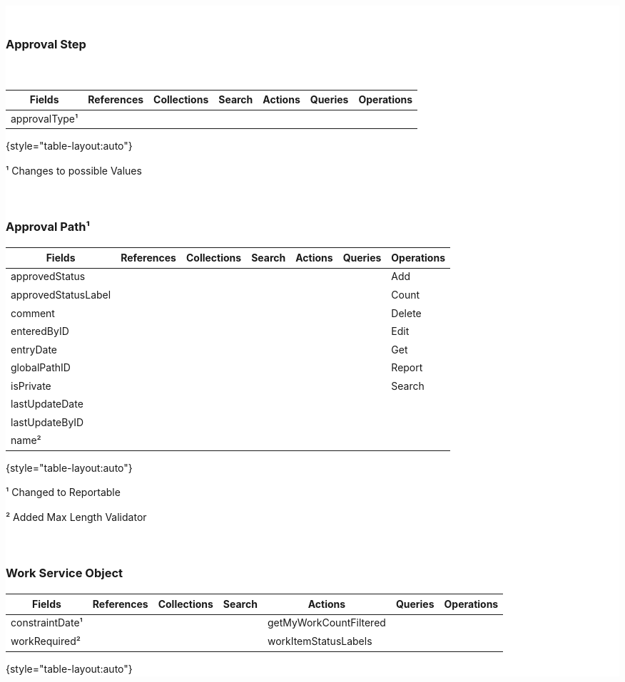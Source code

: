 &nbsp;

### Approval Step

&nbsp;

| Fields |References |Collections |Search |Actions |Queries |Operations |
|---|---|---|---|---|---|---|
| approvalType¹ |&nbsp; |&nbsp; |&nbsp; |&nbsp; |&nbsp; |&nbsp; |

{style="table-layout:auto"}

¹ Changes to possible Values

&nbsp;

### Approval Path¹

| Fields |References |Collections |Search |Actions |Queries |Operations |
|---|---|---|---|---|---|---|
| approvedStatus |&nbsp; |&nbsp; |&nbsp; |&nbsp; |&nbsp; |Add |
| approvedStatusLabel |&nbsp; |&nbsp; |&nbsp; |&nbsp; |&nbsp; |Count |
| comment |&nbsp; |&nbsp; |&nbsp; |&nbsp; |&nbsp; |Delete |
| enteredByID |&nbsp; |&nbsp; |&nbsp; |&nbsp; |&nbsp; |Edit |
| entryDate |&nbsp; |&nbsp; |&nbsp; |&nbsp; |&nbsp; |Get |
| globalPathID |&nbsp; |&nbsp; |&nbsp; |&nbsp; |&nbsp; |Report |
| isPrivate |&nbsp; |&nbsp; |&nbsp; |&nbsp; |&nbsp; |Search |
| lastUpdateDate |&nbsp; |&nbsp; |&nbsp; |&nbsp; |&nbsp; |&nbsp; |
| lastUpdateByID |&nbsp; |&nbsp; |&nbsp; |&nbsp; |&nbsp; |&nbsp; |
| name² |&nbsp; |&nbsp; |&nbsp; |&nbsp; |&nbsp; |&nbsp; |

{style="table-layout:auto"}

¹ Changed to Reportable

² Added Max Length Validator

&nbsp;

### Work Service Object

| Fields |References |Collections |Search |Actions |Queries |Operations |
|---|---|---|---|---|---|---|
| constraintDate¹ |&nbsp; |&nbsp; |&nbsp; |getMyWorkCountFiltered |&nbsp; |&nbsp; |
| workRequired² |&nbsp; |&nbsp; |&nbsp; |workItemStatusLabels&nbsp; |&nbsp; |&nbsp; |

{style="table-layout:auto"}
